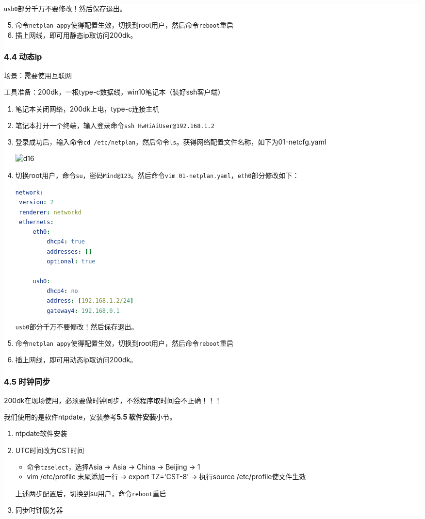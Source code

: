    `usb0`部分千万不要修改！然后保存退出。

5. 命令`netplan appy`使得配置生效，切换到root用户，然后命令`reboot`重启
6. 插上网线，即可用静态ip取访问200dk。

### 4.4 动态ip

场景：需要使用互联网

工具准备：200dk，一根type-c数据线，win10笔记本（装好ssh客户端）

1. 笔记本关闭网络，200dk上电，type-c连接主机

2. 笔记本打开一个终端，输入登录命令`ssh HwHiAiUser@192.168.1.2`

3. 登录成功后，输入命令`cd /etc/netplan`，然后命令`ls`。获得网络配置文件名称，如下为01-netcfg.yaml

   ![d16](/home/chen/Desktop/chen_notes/deepsort/d16.png)

4. 切换root用户，命令`su`，密码`Mind@123`。然后命令`vim 01-netplan.yaml`，`eth0`部分修改如下：

   ```yaml
   network:
   	version: 2
   	renderer: networkd
   	ethernets:
   		eth0:
   			dhcp4: true
   			addresses: [] 
   			optional: true
   		
   		usb0:
   			dhcp4: no
   			address: [192.168.1.2/24]
   			gateway4: 192.168.0.1
   ```

   `usb0`部分千万不要修改！然后保存退出。

5. 命令`netplan appy`使得配置生效，切换到root用户，然后命令`reboot`重启

6. 插上网线，即可用动态ip取访问200dk。

### 4.5 时钟同步

200dk在现场使用，必须要做时钟同步，不然程序取时间会不正确！！！

我们使用的是软件ntpdate，安装参考**5.5 软件安装**小节。

1. ntpdate软件安装

2. UTC时间改为CST时间

   * 命令`tzselect`，选择Asia ->  Asia -> China -> Beijing -> 1
   * vim /etc/profile 末尾添加一行 -> export TZ='CST-8' -> 执行source /etc/profile使文件生效

   上述两步配置后，切换到su用户，命令`reboot`重启

3. 同步时钟服务器
